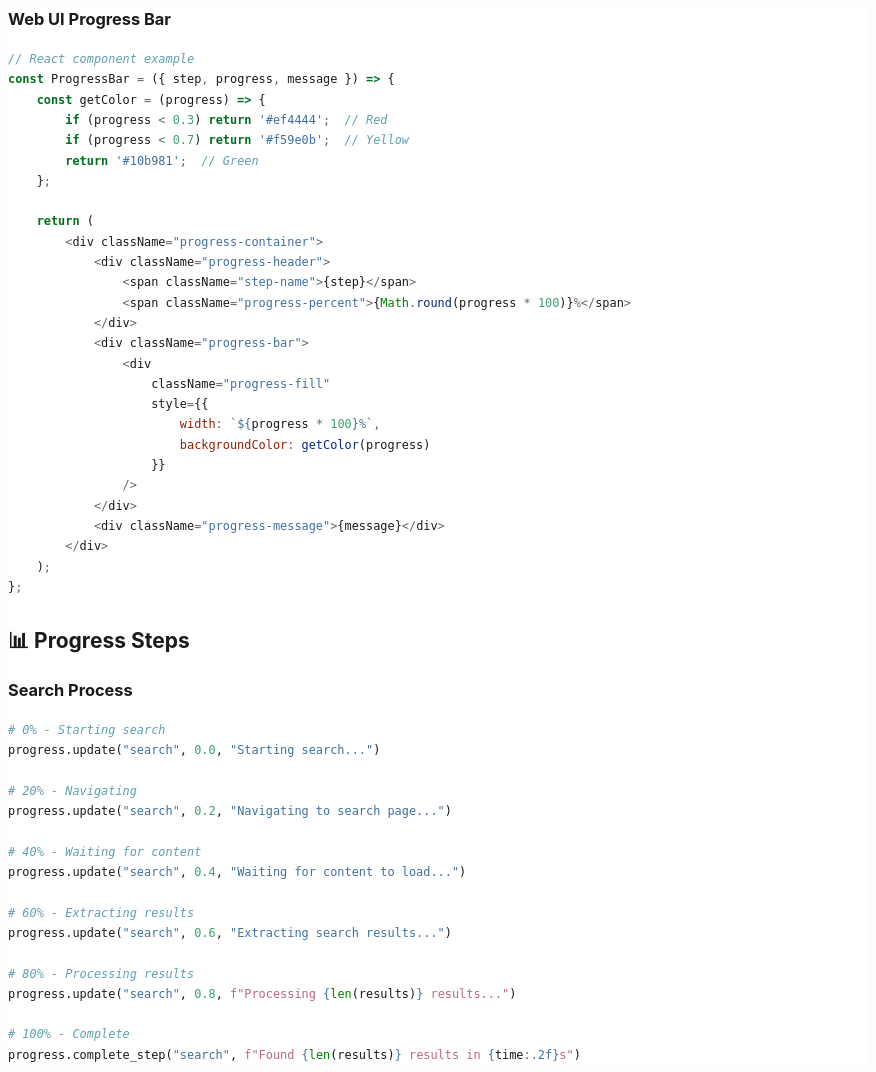 
### **Web UI Progress Bar**
```javascript
// React component example
const ProgressBar = ({ step, progress, message }) => {
    const getColor = (progress) => {
        if (progress < 0.3) return '#ef4444';  // Red
        if (progress < 0.7) return '#f59e0b';  // Yellow
        return '#10b981';  // Green
    };
    
    return (
        <div className="progress-container">
            <div className="progress-header">
                <span className="step-name">{step}</span>
                <span className="progress-percent">{Math.round(progress * 100)}%</span>
            </div>
            <div className="progress-bar">
                <div 
                    className="progress-fill"
                    style={{
                        width: `${progress * 100}%`,
                        backgroundColor: getColor(progress)
                    }}
                />
            </div>
            <div className="progress-message">{message}</div>
        </div>
    );
};
```

## 📊 **Progress Steps**

### **Search Process**
```python
# 0% - Starting search
progress.update("search", 0.0, "Starting search...")

# 20% - Navigating
progress.update("search", 0.2, "Navigating to search page...")

# 40% - Waiting for content
progress.update("search", 0.4, "Waiting for content to load...")

# 60% - Extracting results
progress.update("search", 0.6, "Extracting search results...")

# 80% - Processing results
progress.update("search", 0.8, f"Processing {len(results)} results...")

# 100% - Complete
progress.complete_step("search", f"Found {len(results)} results in {time:.2f}s")
```
